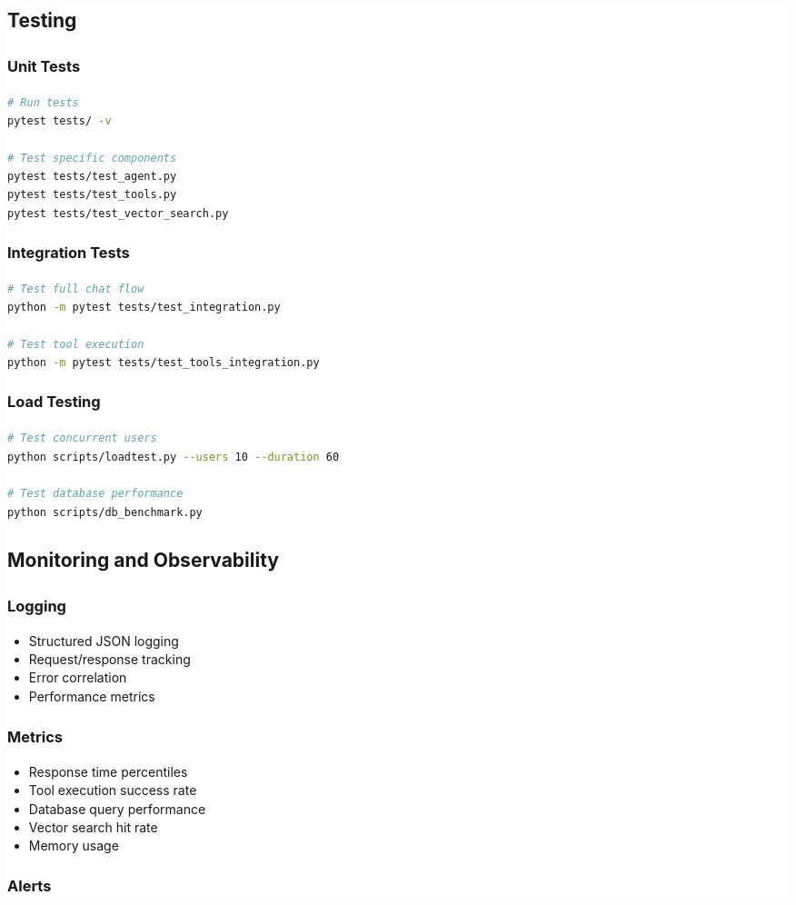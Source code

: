 ## Testing

### Unit Tests

```bash
# Run tests
pytest tests/ -v

# Test specific components
pytest tests/test_agent.py
pytest tests/test_tools.py
pytest tests/test_vector_search.py
```

### Integration Tests

```bash
# Test full chat flow
python -m pytest tests/test_integration.py

# Test tool execution
python -m pytest tests/test_tools_integration.py
```

### Load Testing

```bash
# Test concurrent users
python scripts/loadtest.py --users 10 --duration 60

# Test database performance
python scripts/db_benchmark.py
```

## Monitoring and Observability

### Logging

- Structured JSON logging
- Request/response tracking
- Error correlation
- Performance metrics

### Metrics

- Response time percentiles
- Tool execution success rate
- Database query performance
- Vector search hit rate
- Memory usage

### Alerts
